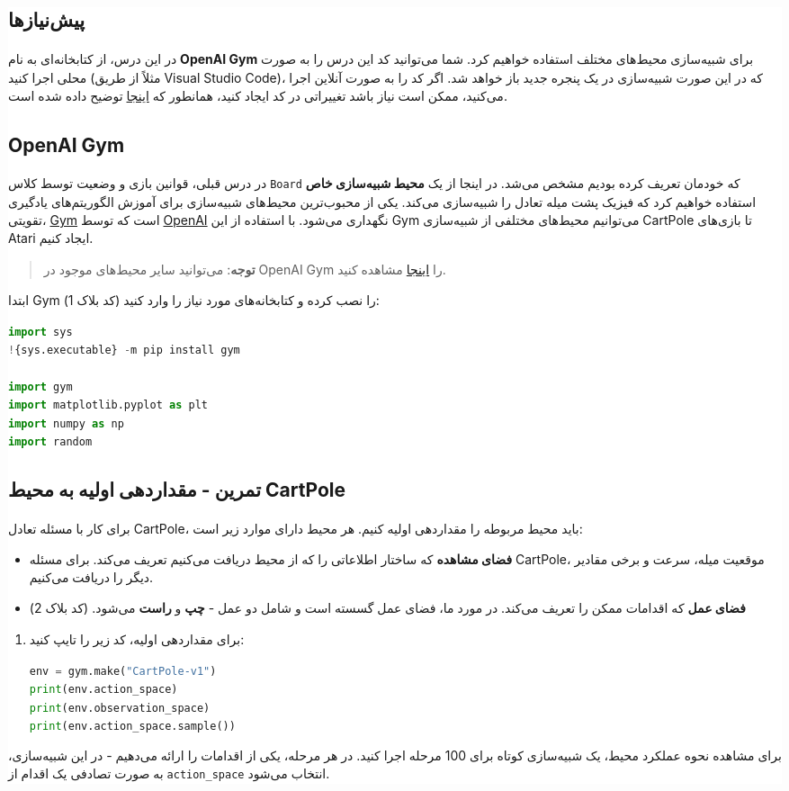 
## پیش‌نیازها

در این درس، از کتابخانه‌ای به نام **OpenAI Gym** برای شبیه‌سازی محیط‌های مختلف استفاده خواهیم کرد. شما می‌توانید کد این درس را به صورت محلی اجرا کنید (مثلاً از طریق Visual Studio Code)، که در این صورت شبیه‌سازی در یک پنجره جدید باز خواهد شد. اگر کد را به صورت آنلاین اجرا می‌کنید، ممکن است نیاز باشد تغییراتی در کد ایجاد کنید، همانطور که [اینجا](https://towardsdatascience.com/rendering-openai-gym-envs-on-binder-and-google-colab-536f99391cc7) توضیح داده شده است.

## OpenAI Gym

در درس قبلی، قوانین بازی و وضعیت توسط کلاس `Board` که خودمان تعریف کرده بودیم مشخص می‌شد. در اینجا از یک **محیط شبیه‌سازی خاص** استفاده خواهیم کرد که فیزیک پشت میله تعادل را شبیه‌سازی می‌کند. یکی از محبوب‌ترین محیط‌های شبیه‌سازی برای آموزش الگوریتم‌های یادگیری تقویتی، [Gym](https://gym.openai.com/) است که توسط [OpenAI](https://openai.com/) نگهداری می‌شود. با استفاده از این Gym می‌توانیم محیط‌های مختلفی از شبیه‌سازی CartPole تا بازی‌های Atari ایجاد کنیم.

> **توجه**: می‌توانید سایر محیط‌های موجود در OpenAI Gym را [اینجا](https://gym.openai.com/envs/#classic_control) مشاهده کنید.

ابتدا Gym را نصب کرده و کتابخانه‌های مورد نیاز را وارد کنید (کد بلاک 1):

```python
import sys
!{sys.executable} -m pip install gym 

import gym
import matplotlib.pyplot as plt
import numpy as np
import random
```

## تمرین - مقداردهی اولیه به محیط CartPole

برای کار با مسئله تعادل CartPole، باید محیط مربوطه را مقداردهی اولیه کنیم. هر محیط دارای موارد زیر است:

- **فضای مشاهده** که ساختار اطلاعاتی را که از محیط دریافت می‌کنیم تعریف می‌کند. برای مسئله CartPole، موقعیت میله، سرعت و برخی مقادیر دیگر را دریافت می‌کنیم.

- **فضای عمل** که اقدامات ممکن را تعریف می‌کند. در مورد ما، فضای عمل گسسته است و شامل دو عمل - **چپ** و **راست** می‌شود. (کد بلاک 2)

1. برای مقداردهی اولیه، کد زیر را تایپ کنید:

    ```python
    env = gym.make("CartPole-v1")
    print(env.action_space)
    print(env.observation_space)
    print(env.action_space.sample())
    ```

برای مشاهده نحوه عملکرد محیط، یک شبیه‌سازی کوتاه برای 100 مرحله اجرا کنید. در هر مرحله، یکی از اقدامات را ارائه می‌دهیم - در این شبیه‌سازی، به صورت تصادفی یک اقدام از `action_space` انتخاب می‌شود.
